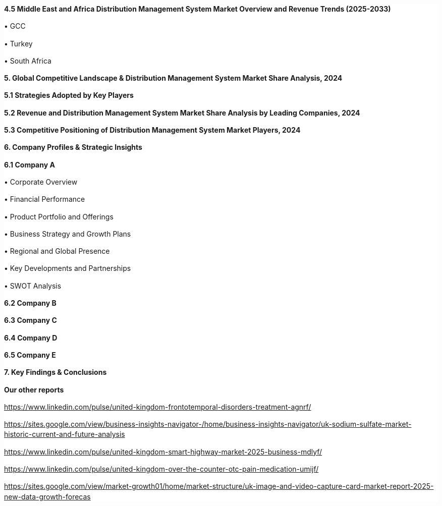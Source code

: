 <strong>4.5 Middle East and Africa Distribution Management System Market Overview and Revenue Trends (2025-2033)</strong>

• GCC

• Turkey

• South Africa

<strong>5. Global Competitive Landscape & Distribution Management System Market Share Analysis, 2024</strong>

<strong>5.1 Strategies Adopted by Key Players</strong>

<strong>5.2 Revenue and Distribution Management System Market Share Analysis by Leading Companies, 2024</strong>

<strong>5.3 Competitive Positioning of Distribution Management System Market Players, 2024</strong>

<strong>6. Company Profiles & Strategic Insights</strong>

<strong>6.1 Company A</strong>

• Corporate Overview

• Financial Performance

• Product Portfolio and Offerings

• Business Strategy and Growth Plans

• Regional and Global Presence

• Key Developments and Partnerships

• SWOT Analysis

<strong>6.2 Company B</strong>

<strong>6.3 Company C</strong>

<strong>6.4 Company D</strong>

<strong>6.5 Company E</strong>

<strong>7. Key Findings & Conclusions</strong>

<strong>Our other reports</strong>

<a href=https://www.linkedin.com/pulse/united-kingdom-frontotemporal-disorders-treatment-agnrf/>https://www.linkedin.com/pulse/united-kingdom-frontotemporal-disorders-treatment-agnrf/</a>

<a href=https://sites.google.com/view/business-insights-navigator-/home/business-insights-navigator/uk-sodium-sulfate-market-historic-current-and-future-analysis>https://sites.google.com/view/business-insights-navigator-/home/business-insights-navigator/uk-sodium-sulfate-market-historic-current-and-future-analysis</a>

<a href=https://www.linkedin.com/pulse/united-kingdom-smart-highway-market-2025-business-mdlyf/>https://www.linkedin.com/pulse/united-kingdom-smart-highway-market-2025-business-mdlyf/</a>

<a href=https://www.linkedin.com/pulse/united-kingdom-over-the-counter-otc-pain-medication-umijf/>https://www.linkedin.com/pulse/united-kingdom-over-the-counter-otc-pain-medication-umijf/</a>

<a href=https://sites.google.com/view/market-growth01/home/market-structure/uk-image-and-video-capture-card-market-report-2025-new-data-growth-forecas>https://sites.google.com/view/market-growth01/home/market-structure/uk-image-and-video-capture-card-market-report-2025-new-data-growth-forecas</a>